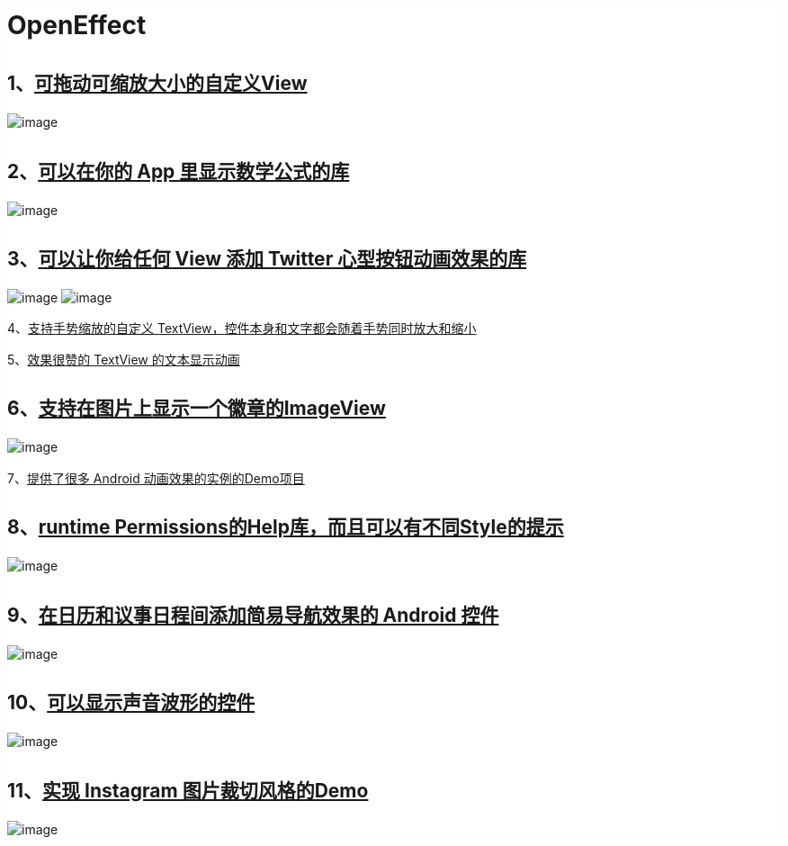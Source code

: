 # OpenEffect

1、[可拖动可缩放大小的自定义View](https://github.com/hpfs0/DragScaleCircleView)
----------
![image](https://github.com/jaysonn/OpenEffect/blob/master/img/picture1.png)



2、[可以在你的 App 里显示数学公式的库](https://github.com/kexanie/MathView)
----------
![image](https://github.com/jaysonn/OpenEffect/blob/master/img/picture2.png)



3、[可以让你给任何 View 添加 Twitter 心型按钮动画效果的库](https://github.com/hanks-zyh/SmallBang)
----------
![image](https://github.com/jaysonn/OpenEffect/blob/master/img/picture3.png)
![image](https://github.com/jaysonn/OpenEffect/blob/master/img/picture4.png)
  


4、[支持手势缩放的自定义 TextView，控件本身和文字都会随着手势同时放大和缩小](https://github.com/nomanr/ZoomTextView)


5、[效果很赞的 TextView 的文本显示动画](https://github.com/hanks-zyh/HTextView)


6、[支持在图片上显示一个徽章的ImageView](https://github.com/yesidlazaro/BadgedImageview)
----------
![image](https://github.com/jaysonn/OpenEffect/blob/master/img/picture6.png)


7、[提供了很多 Android 动画效果的实例的Demo项目](https://github.com/hitherejoe/animate)


8、[runtime Permissions的Help库，而且可以有不同Style的提示](https://github.com/k0shk0sh/PermissionHelper)
----------
![image](https://github.com/jaysonn/OpenEffect/blob/master/img/picture8.png)


9、[在日历和议事日程间添加简易导航效果的 Android 控件](https://github.com/Tibolte/AgendaCalendarView)
----------
![image](https://github.com/jaysonn/OpenEffect/blob/master/img/picture9.png)



10、[可以显示声音波形的控件](https://github.com/FireZenk/AudioWaves)
----------
![image](https://github.com/jaysonn/OpenEffect/blob/master/img/picture10.png)



11、[实现 Instagram 图片裁切风格的Demo](https://github.com/jayrambhia/CropperNoCropper)
----------
![image](https://github.com/jaysonn/OpenEffect/blob/master/img/picture11.png)
